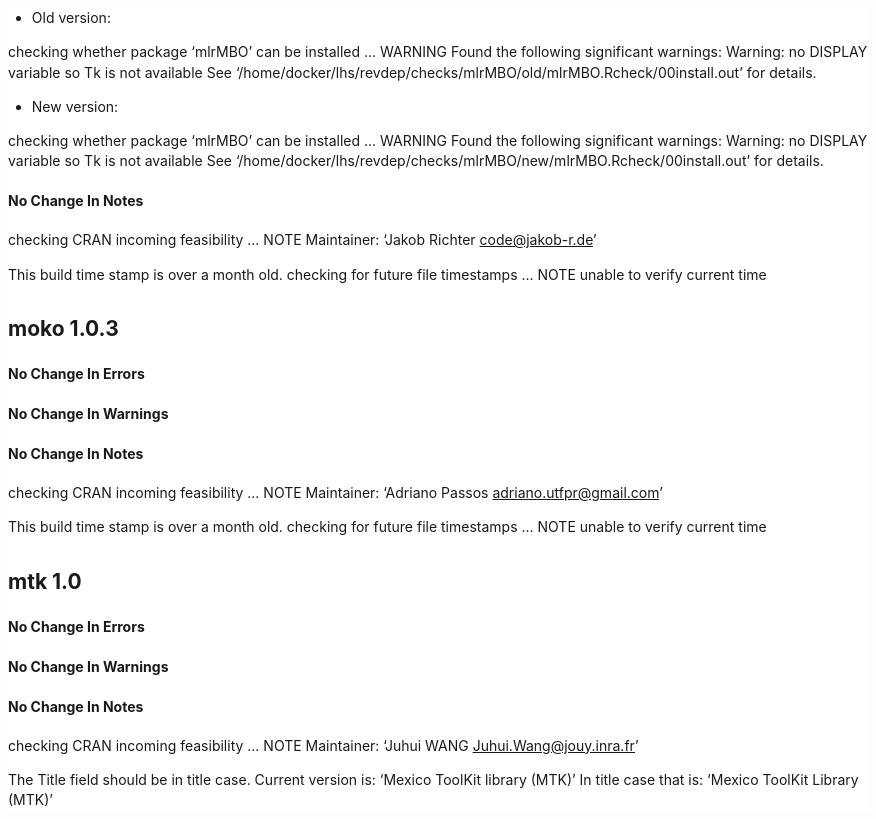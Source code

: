 - Old version:

 checking whether package ‘mlrMBO’ can be installed ... WARNING
Found the following significant warnings:
  Warning: no DISPLAY variable so Tk is not available
See ‘/home/docker/lhs/revdep/checks/mlrMBO/old/mlrMBO.Rcheck/00install.out’ for details. 

- New version:

 checking whether package ‘mlrMBO’ can be installed ... WARNING
Found the following significant warnings:
  Warning: no DISPLAY variable so Tk is not available
See ‘/home/docker/lhs/revdep/checks/mlrMBO/new/mlrMBO.Rcheck/00install.out’ for details. 

#### No Change In  Notes 

checking CRAN incoming feasibility ... NOTE
Maintainer: ‘Jakob Richter <code@jakob-r.de>’

This build time stamp is over a month old. checking for future file timestamps ... NOTE
unable to verify current time 

##  moko   1.0.3 

#### No Change In  Errors 

 

#### No Change In  Warnings 

 

#### No Change In  Notes 

checking CRAN incoming feasibility ... NOTE
Maintainer: ‘Adriano Passos <adriano.utfpr@gmail.com>’

This build time stamp is over a month old. checking for future file timestamps ... NOTE
unable to verify current time 

##  mtk   1.0 

#### No Change In  Errors 

 

#### No Change In  Warnings 

 

#### No Change In  Notes 

checking CRAN incoming feasibility ... NOTE
Maintainer: ‘Juhui WANG <Juhui.Wang@jouy.inra.fr>’

The Title field should be in title case. Current version is:
‘Mexico ToolKit library (MTK)’
In title case that is:
‘Mexico ToolKit Library (MTK)’
